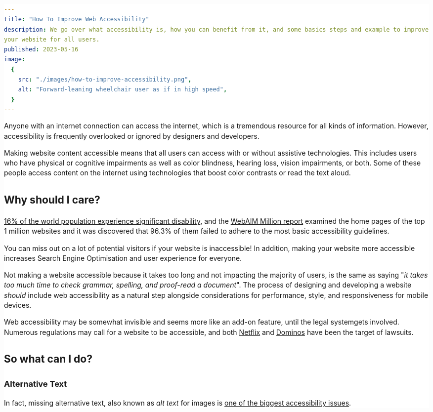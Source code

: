 ```yaml
---
title: "How To Improve Web Accessibility"
description: We go over what accessibility is, how you can benefit from it, and some basics steps and example to improve your website for all users.
published: 2023-05-16
image:
  {
    src: "./images/how-to-improve-accessibility.png",
    alt: "Forward-leaning wheelchair user as if in high speed",
  }
---
```


Anyone with an internet connection can access the internet, which is a tremendous resource for all kinds of information. However, accessibility is frequently overlooked or ignored by designers and developers.

Making website content accessible means that all users can access with or without assistive technologies. This includes users who have physical or cognitive impairments as well as color blindness, hearing loss, vision impairments, or both. Some of these people access content on the internet using technologies that boost color contrasts or read the text aloud.

## Why should I care?

<a href="https://www.who.int/en/news-room/fact-sheets/detail/disability-and-health" class="external-link" target="_blank">16% of the world population experience significant disability</a>, and the <a href="https://webaim.org/projects/million/" class="external-link" target="_blank">WebAIM Million report</a> examined the home pages of the top 1 million websites and it was discovered that 96.3% of them failed to adhere to the most basic accessibility guidelines.

You can miss out on a lot of potential visitors if your website is inaccessible! In addition, making your website more accessible increases Search Engine Optimisation and user experience for everyone.

Not making a website accessible because it takes too long and not impacting the majority of users, is the same as saying "_it takes too much time to check grammar, spelling, and proof-read a document_". The process of designing and developing a website _should_ include web accessibility as a natural step alongside considerations for performance, style, and responsiveness for mobile devices.

Web accessibility may be somewhat invisible and seems more like an add-on feature, until the legal systemgets involved. Numerous regulations may call for a website to be accessible, and both <a href="https://www.nad.org/2011/06/16/nad-files-disability-civil-rights-lawsuit-against-netflix/" class="external-link" target="_blank">Netflix</a> and <a href="https://www.cnbc.com/2019/10/07/dominos-supreme-court.html" class="external-link" target="_blank">Dominos</a> have been the target of lawsuits.

## So what can I do?

### Alternative Text

In fact, missing alternative text, also known as _alt text_ for images is <a href="https://webaim.org/projects/million/" class="external-link" target="_blank">one of the biggest accessibility issues</a>.
